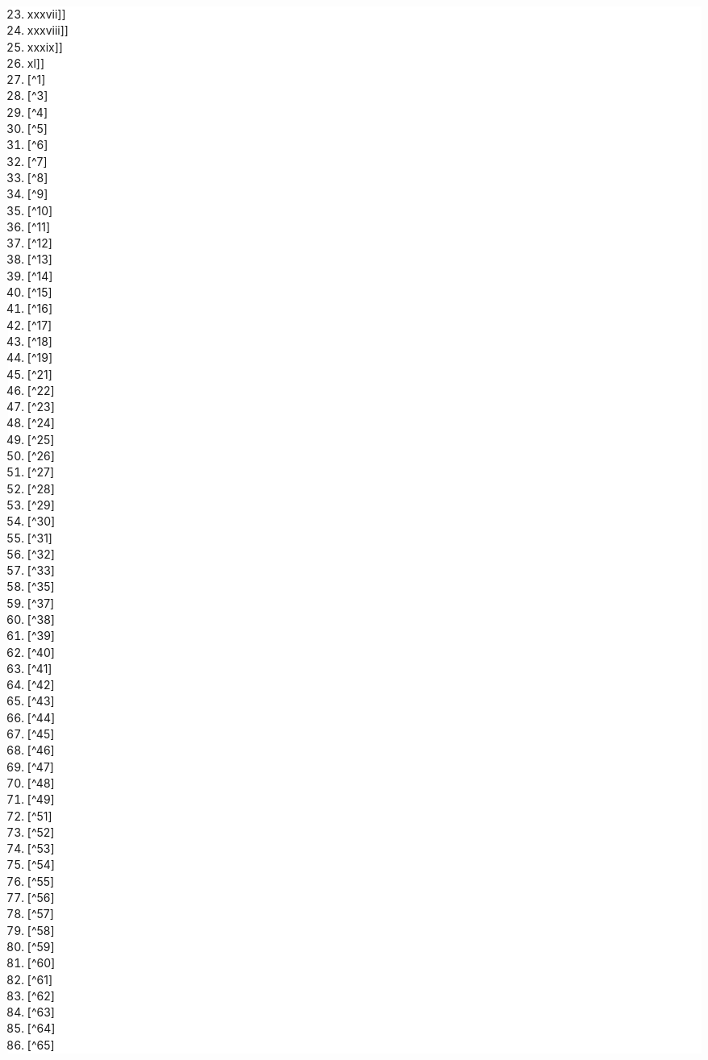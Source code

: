 23. xxxvii]]
24. xxxviii]]
25. xxxix]]
26. xl]]
27. [^1]
28. [^3]
29. [^4]
30. [^5]
31. [^6]
32. [^7]
33. [^8]
34. [^9]
35. [^10]
36. [^11]
37. [^12]
38. [^13]
39. [^14]
40. [^15]
41. [^16]
42. [^17]
43. [^18]
44. [^19]
45. [^21]
46. [^22]
47. [^23]
48. [^24]
49. [^25]
50. [^26]
51. [^27]
52. [^28]
53. [^29]
54. [^30]
55. [^31]
56. [^32]
57. [^33]
58. [^35]
59. [^37]
60. [^38]
61. [^39]
62. [^40]
63. [^41]
64. [^42]
65. [^43]
66. [^44]
67. [^45]
68. [^46]
69. [^47]
70. [^48]
71. [^49]
72. [^51]
73. [^52]
74. [^53]
75. [^54]
76. [^55]
77. [^56]
78. [^57]
79. [^58]
80. [^59]
81. [^60]
82. [^61]
83. [^62]
84. [^63]
85. [^64]
86. [^65]